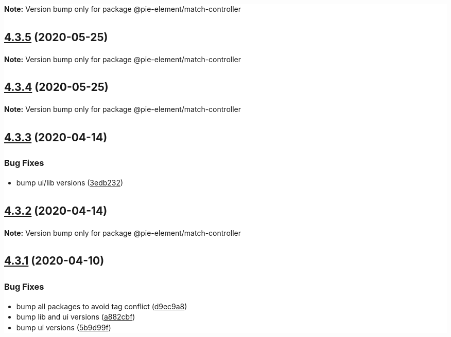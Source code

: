 **Note:** Version bump only for package @pie-element/match-controller





## [4.3.5](https://github.com/pie-framework/pie-elements/compare/@pie-element/match-controller@4.3.4...@pie-element/match-controller@4.3.5) (2020-05-25)

**Note:** Version bump only for package @pie-element/match-controller





## [4.3.4](https://github.com/pie-framework/pie-elements/compare/@pie-element/match-controller@4.3.3...@pie-element/match-controller@4.3.4) (2020-05-25)

**Note:** Version bump only for package @pie-element/match-controller





## [4.3.3](https://github.com/pie-framework/pie-elements/compare/@pie-element/match-controller@4.3.2...@pie-element/match-controller@4.3.3) (2020-04-14)


### Bug Fixes

* bump ui/lib versions ([3edb232](https://github.com/pie-framework/pie-elements/commit/3edb232))





## [4.3.2](https://github.com/pie-framework/pie-elements/compare/@pie-element/match-controller@4.3.1...@pie-element/match-controller@4.3.2) (2020-04-14)

**Note:** Version bump only for package @pie-element/match-controller





## [4.3.1](https://github.com/pie-framework/pie-elements/compare/@pie-element/match-controller@4.2.3...@pie-element/match-controller@4.3.1) (2020-04-10)


### Bug Fixes

* bump all packages to avoid tag conflict ([d9ec9a8](https://github.com/pie-framework/pie-elements/commit/d9ec9a8))
* bump lib and ui versions ([a882cbf](https://github.com/pie-framework/pie-elements/commit/a882cbf))
* bump ui versions ([5b9d99f](https://github.com/pie-framework/pie-elements/commit/5b9d99f))
